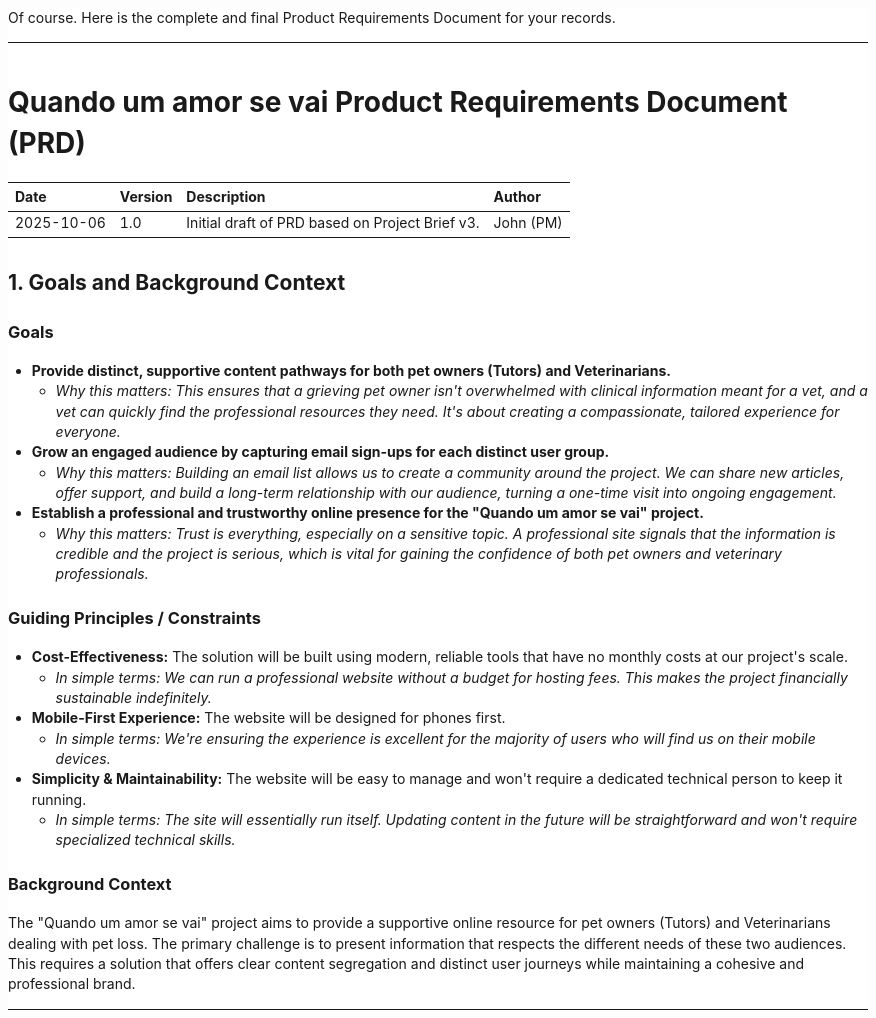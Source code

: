 Of course. Here is the complete and final Product Requirements Document for your records.

-----

# Quando um amor se vai Product Requirements Document (PRD)

| Date | Version | Description | Author |
| :--- | :--- | :--- | :--- |
| 2025-10-06 | 1.0 | Initial draft of PRD based on Project Brief v3. | John (PM) |

## 1\. Goals and Background Context

### Goals

  * **Provide distinct, supportive content pathways for both pet owners (Tutors) and Veterinarians.**
      * *Why this matters: This ensures that a grieving pet owner isn't overwhelmed with clinical information meant for a vet, and a vet can quickly find the professional resources they need. It's about creating a compassionate, tailored experience for everyone.*
  * **Grow an engaged audience by capturing email sign-ups for each distinct user group.**
      * *Why this matters: Building an email list allows us to create a community around the project. We can share new articles, offer support, and build a long-term relationship with our audience, turning a one-time visit into ongoing engagement.*
  * **Establish a professional and trustworthy online presence for the "Quando um amor se vai" project.**
      * *Why this matters: Trust is everything, especially on a sensitive topic. A professional site signals that the information is credible and the project is serious, which is vital for gaining the confidence of both pet owners and veterinary professionals.*

### Guiding Principles / Constraints

  * **Cost-Effectiveness:** The solution will be built using modern, reliable tools that have no monthly costs at our project's scale.
      * *In simple terms: We can run a professional website without a budget for hosting fees. This makes the project financially sustainable indefinitely.*
  * **Mobile-First Experience:** The website will be designed for phones first.
      * *In simple terms: We're ensuring the experience is excellent for the majority of users who will find us on their mobile devices.*
  * **Simplicity & Maintainability:** The website will be easy to manage and won't require a dedicated technical person to keep it running.
      * *In simple terms: The site will essentially run itself. Updating content in the future will be straightforward and won't require specialized technical skills.*

### Background Context

The "Quando um amor se vai" project aims to provide a supportive online resource for pet owners (Tutors) and Veterinarians dealing with pet loss. The primary challenge is to present information that respects the different needs of these two audiences. This requires a solution that offers clear content segregation and distinct user journeys while maintaining a cohesive and professional brand.

-----
